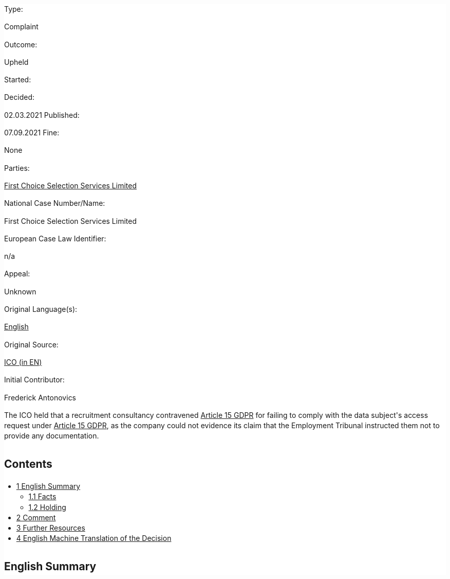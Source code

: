 Type:

Complaint

Outcome:

Upheld

Started:

Decided:

02.03.2021 Published:

07.09.2021 Fine:

None

Parties:

[First Choice Selection Services Limited](https://www.first-choice-rec.com/)

National Case Number/Name:

First Choice Selection Services Limited

European Case Law Identifier:

n/a

Appeal:

Unknown  

Original Language(s):

[English](/index.php?title=Category:English "Category:English")

Original Source:

[ICO (in EN)](https://ico.org.uk/action-weve-taken/enforcement/first-choice-selection-services-limited/)

Initial Contributor:

Frederick Antonovics

The ICO held that a recruitment consultancy contravened [Article 15 GDPR](/index.php?title=Article_15_GDPR "Article 15 GDPR") for failing to comply with the data subject's access request under [Article 15 GDPR](/index.php?title=Article_15_GDPR "Article 15 GDPR"), as the company could not evidence its claim that the Employment Tribunal instructed them not to provide any documentation.

## Contents

*   [1 English Summary](#English_Summary)
    *   [1.1 Facts](#Facts)
    *   [1.2 Holding](#Holding)
*   [2 Comment](#Comment)
*   [3 Further Resources](#Further_Resources)
*   [4 English Machine Translation of the Decision](#English_Machine_Translation_of_the_Decision)

## English Summary
